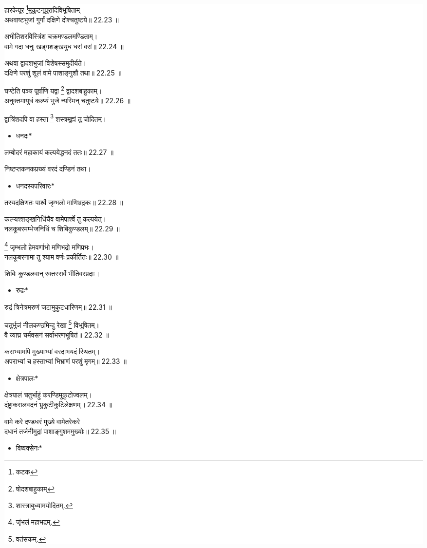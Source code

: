 
[^7]: कन्यां


हारकेयूर [^8]मुकुटनूपुरादिविभूषिताम्।  
अथवाष्टभुजां गुर्गां दक्षिणे दोश्चतुष्टये॥ 22.23 ॥


[^8]: कटक


अभीतिशरविस्त्रिंश चक्रमण्डलमण्डिताम्।  
वामे गदा धनुः खड्गशङ्खयुध धरां वरां॥ 22.24 ॥

अथवा द्वादशभुजां विशेषस्समुदीर्यते।  
दक्षिणे परशुं शूलं वामे पाशाङ्गुशौ तथा॥ 22.25 ॥

घण्टेति पञ्च पूर्वाणि यद्वा [^9] द्वादशबाहुकाम्।  
अनुक्तमायुधं कल्प्यं भुजे न्यस्मिन् चतुष्टये॥ 22.26 ॥


[^9]: षोदशबाहुकाम्


द्वात्रिंशदपि वा हस्ता [^10] शस्त्रमूह्यं तु चोदितम्।  
* धनदः*

लम्बोदरं महाकायं कल्पयेद्धनदं ततः॥ 22.27 ॥


[^10]: शास्त्राबुध्यामयोदितम्.


निष्टप्तकनकप्रख्यं वरदं दण्डिनं तथा।  
* धनदस्यपरिवारः*

तस्यदक्षिणतः पार्श्वे जृम्भलो माणिभ्रद्रकः॥ 22.28 ॥

कल्प्यश्शङ्खनिधिंचैव वामेपार्श्वे तु कल्पयेत्।  
नलकूबरमम्भेजनिधिं च शिबिकुण्डलम्॥ 22.29 ॥

[^11] जृम्भलो हेमवर्णाभो मणिभद्रो मणिप्रभः।  
नलकूबरनामा तु श्याम वर्णः प्रकीर्तितः॥ 22.30 ॥


[^11]: जृंभलं महाभद्रम्.


शिबिः कुण्डलवान् रक्तस्सर्वे भीतिवरप्रदाः।  
* रुद्रः*

रुद्रं त्रिनेत्रमरुणं जटामुकुटधारिणम्॥ 22.31 ॥

चतुर्भुजं नीलकण्ठमिन्दु रेखा [^12] विभूषितम्।  
वै य्याघ्र चर्मवसनं सर्वाभरणभूषितं॥ 22.32 ॥


[^12]: वतंसकम्.


कराभ्यामपि मुख्याभ्यां वरदाभयदं स्थितम्।  
अपराभ्यां च हस्ताभ्यां भिभ्राणं परशुं मृगम्॥ 22.33 ॥

* क्षेत्रपालः*

क्षेत्रपालं चतुर्भाहुं करण्डिमुकुटोज्वलम्।  
दंष्ट्राकरालवदनं भ्रुकुटीकुटिलेक्षणम्॥ 22.34 ॥

वामे करे दण्डधरं मुख्ये वामेतरेकरे।  
दधानं तर्जनीमुद्रां पाशाङ्गुशममुख्योः॥ 22.35 ॥

* विष्वक्सेनः*


[^1]: निर्मणमधुनोच्यते.
[^2]: कल्पितः
[^3]: स्तथाब्जज.
[^4]: सद्विषड्भि.
[^5]: स्साष्ट.
[^6]: सप्तपंचभि
[^7]: अङ्गुलोऽर्धा
[^8]: अङ्गुलो,
[^9]: द्व्यङ्गुलं प्रोत.
[^10]: भवेत्तद्वाद.
[^11]: मध्यशूलस्य.
[^12]: कुर्याच्छ्रद्धापरस्तथा
[^13]: गुणात्तथा.
[^14]: चोरुमानकम्
[^15]: सार्धं सत्य्रङ्गुलम्.
[^16]: वायतं तद्वत्.
[^17]: हिक्कान्ततोरधो.
[^18]: लैरग्रं स्कन्धान्तं
[^19]: सप्तसप्त.
[^20]: सहितोऽङ्गुलैः
[^22]: एकाङ्गुलं इत्यर्ध्यं क्वचिदेव कोशेऽस्ति.
[^23]: न्येकादशांगुला.
[^24]: यवोनिताः
[^25]: तलमध्य।
[^26]: मध्यर्धं त्य्रङ्गुलम्.
[^26]: यूषिका.
[^27]: र्द्व्य
[^28]: अग्रं द्वयां गुलं मध्यम्.
[^29]: मुकानासिकया.
[^30]: कर्ण.
[^31]: असीना.
[^32]: इतः वसुन्धराविशेणानि सर्वाणिद्वितीयाद्तानि कोशान्तरेदृश्यनै तदा अन्वयोमृग्यः
[^33]: पाणिमुख्याभ्याम्.
[^34]: विहीनैषा.
[^35]: सोत्तरीया यथायोगं स्वातंत्र्ये श्रीसमा मता इत्यन्यदप्यर्दं क्वचिदधिकमस्ति.
[^36]: तरिर्विडूर
[^37]: तुष्टिः प्राग्वदा
[^38]: धरोवामे सर्वे वस्त्रादयः
[^1]: कुङ्डिकामक्षसूत्रं च.
[^2]: कारंनदन्तम्.
[^3]: कल्पयेद्दक्षि हस्तम्.
[^4]: दधानंशङ्खचक्रके.
[^5]: द्देवीं दुर्गां कुमुदधारिणीम्।
[^6]: मुदायुधम् वरायुधम्.
[^13]: सूत्रवतीं
[^14]: श्रियं चापि
[^15]: असनंप्रसवम् इति पाठभेदः
[^16]: धनुकारा
[^17]: दण्डायुधम्
[^18]: स्थिताः
[^19]: मेघसच्छविः
[^20]: निकृति.
[^21]: दक्षिणेखड्गमन्यच्च-----दक्षिणो ख़ड्गमस्यः
[^22]: द्विहस्तकः
[^23]: त्रिष्वेकभागमुच्छ्रायं---त्रिद्व्येक---तद्वैक.
[^24]: वामाङ्गुलेन
[^25]: परिवारा.
[^26]: कर्णिकाः
[^27]: पृथक् पृथक्.
[^28]: विधानं नाम.